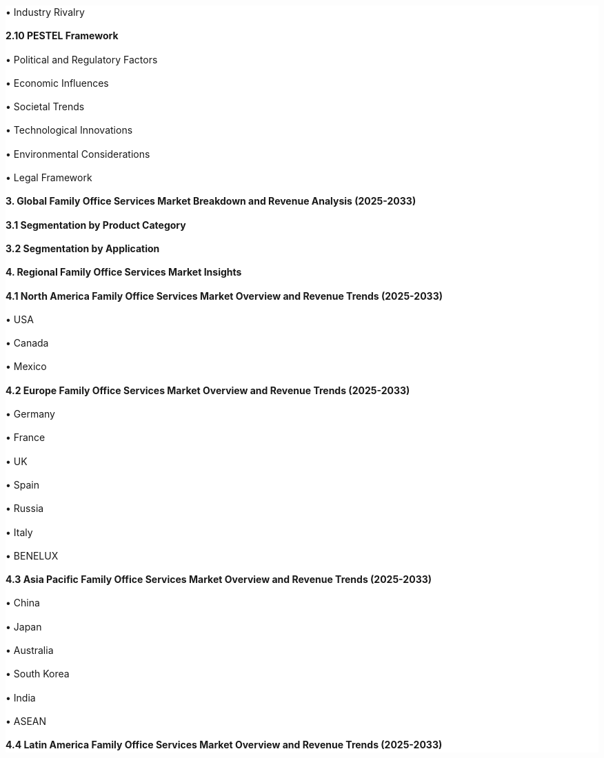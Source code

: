 • Industry Rivalry

<strong>2.10 PESTEL Framework</strong>

• Political and Regulatory Factors

• Economic Influences

• Societal Trends

• Technological Innovations

• Environmental Considerations

• Legal Framework

<strong>3. Global Family Office Services Market Breakdown and Revenue Analysis (2025-2033)</strong>

<strong>3.1 Segmentation by Product Category</strong>

<strong>3.2 Segmentation by Application</strong>

<strong>4. Regional Family Office Services Market Insights</strong>

<strong>4.1 North America Family Office Services Market Overview and Revenue Trends (2025-2033)</strong>

• USA

• Canada

• Mexico

<strong>4.2 Europe Family Office Services Market Overview and Revenue Trends (2025-2033)</strong>

• Germany

• France

• UK

• Spain

• Russia

• Italy

• BENELUX

<strong>4.3 Asia Pacific Family Office Services Market Overview and Revenue Trends (2025-2033)</strong>

• China

• Japan

• Australia

• South Korea

• India

• ASEAN

<strong>4.4 Latin America Family Office Services Market Overview and Revenue Trends (2025-2033)</strong>
